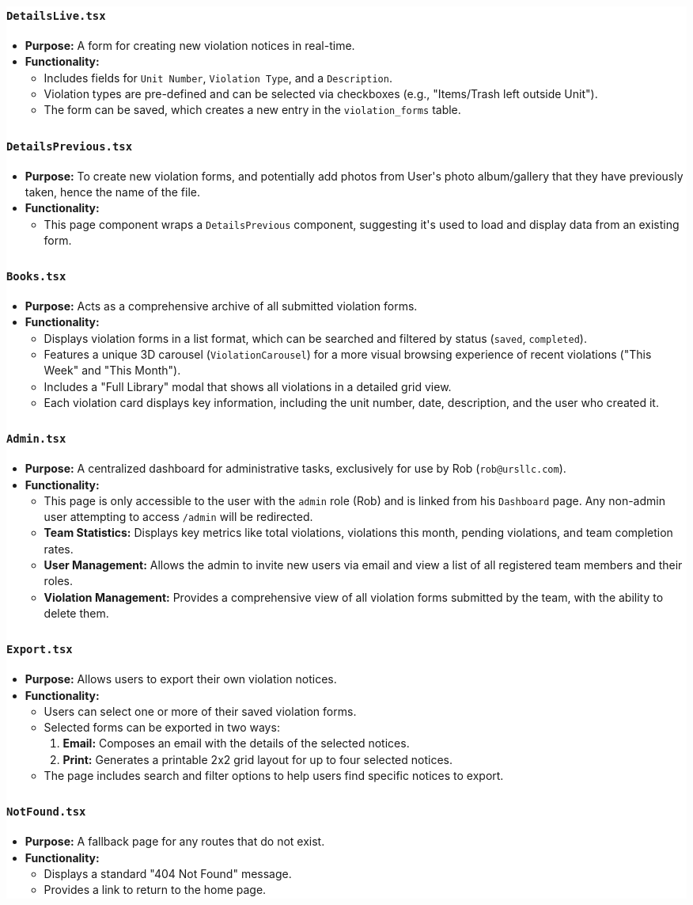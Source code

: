 ### `DetailsLive.tsx`
- **Purpose:** A form for creating new violation notices in real-time.
- **Functionality:**
    - Includes fields for `Unit Number`, `Violation Type`, and a `Description`.
    - Violation types are pre-defined and can be selected via checkboxes (e.g., "Items/Trash left outside Unit").
    - The form can be saved, which creates a new entry in the `violation_forms` table.

### `DetailsPrevious.tsx`
- **Purpose:** To create new violation forms, and potentially add photos from User's photo album/gallery that they have previously taken, hence the name of the file.
- **Functionality:**
    - This page component wraps a `DetailsPrevious` component, suggesting it's used to load and display data from an existing form.

### `Books.tsx`
- **Purpose:** Acts as a comprehensive archive of all submitted violation forms.
- **Functionality:**
    - Displays violation forms in a list format, which can be searched and filtered by status (`saved`, `completed`).
    - Features a unique 3D carousel (`ViolationCarousel`) for a more visual browsing experience of recent violations ("This Week" and "This Month").
    - Includes a "Full Library" modal that shows all violations in a detailed grid view.
    - Each violation card displays key information, including the unit number, date, description, and the user who created it.

### `Admin.tsx`
- **Purpose:** A centralized dashboard for administrative tasks, exclusively for use by Rob (`rob@ursllc.com`).
- **Functionality:**
    - This page is only accessible to the user with the `admin` role (Rob) and is linked from his `Dashboard` page. Any non-admin user attempting to access `/admin` will be redirected.
    - **Team Statistics:** Displays key metrics like total violations, violations this month, pending violations, and team completion rates.
    - **User Management:** Allows the admin to invite new users via email and view a list of all registered team members and their roles.
    - **Violation Management:** Provides a comprehensive view of all violation forms submitted by the team, with the ability to delete them.

### `Export.tsx`
- **Purpose:** Allows users to export their own violation notices.
- **Functionality:**
    - Users can select one or more of their saved violation forms.
    - Selected forms can be exported in two ways:
        1.  **Email:** Composes an email with the details of the selected notices.
        2.  **Print:** Generates a printable 2x2 grid layout for up to four selected notices.
    - The page includes search and filter options to help users find specific notices to export.

### `NotFound.tsx`
- **Purpose:** A fallback page for any routes that do not exist.
- **Functionality:**
    - Displays a standard "404 Not Found" message.
    - Provides a link to return to the home page.
